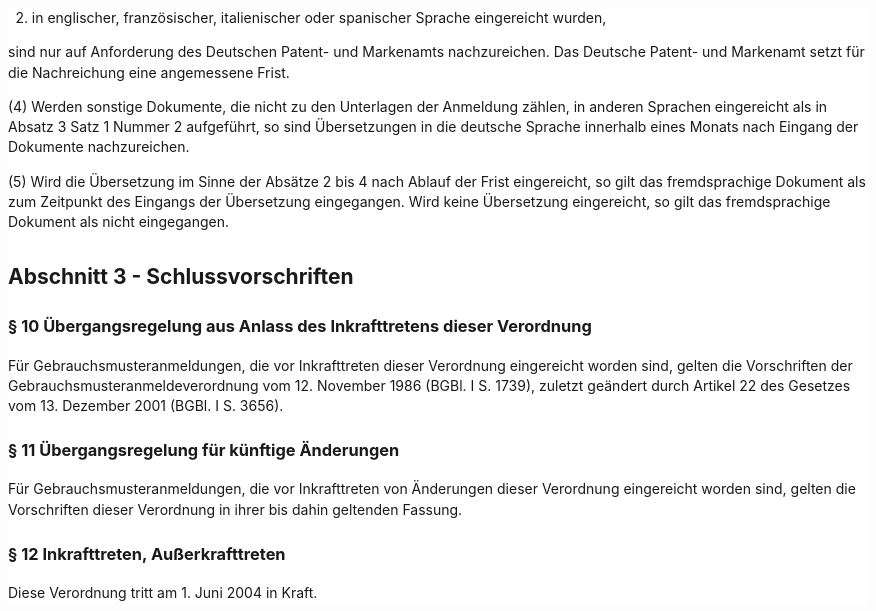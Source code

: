 
2.  in englischer, französischer, italienischer oder spanischer Sprache eingereicht wurden,



sind nur auf Anforderung des Deutschen Patent- und Markenamts nachzureichen. Das Deutsche Patent- und Markenamt setzt für die Nachreichung eine angemessene Frist.

(4) Werden sonstige Dokumente, die nicht zu den Unterlagen der Anmeldung zählen, in anderen Sprachen eingereicht als in Absatz 3 Satz 1 Nummer 2 aufgeführt, so sind Übersetzungen in die deutsche Sprache innerhalb eines Monats nach Eingang der Dokumente nachzureichen.

(5) Wird die Übersetzung im Sinne der Absätze 2 bis 4 nach Ablauf der Frist eingereicht, so gilt das fremdsprachige Dokument als zum Zeitpunkt des Eingangs der Übersetzung eingegangen. Wird keine Übersetzung eingereicht, so gilt das fremdsprachige Dokument als nicht eingegangen.


## Abschnitt 3 - Schlussvorschriften



### § 10 Übergangsregelung aus Anlass des Inkrafttretens dieser Verordnung

Für Gebrauchsmusteranmeldungen, die vor Inkrafttreten dieser Verordnung eingereicht worden sind, gelten die Vorschriften der Gebrauchsmusteranmeldeverordnung vom 12. November 1986 (BGBl. I S. 1739), zuletzt geändert durch Artikel 22 des Gesetzes vom 13. Dezember 2001 (BGBl. I S. 3656).


### § 11 Übergangsregelung für künftige Änderungen

Für Gebrauchsmusteranmeldungen, die vor Inkrafttreten von Änderungen dieser Verordnung eingereicht worden sind, gelten die Vorschriften dieser Verordnung in ihrer bis dahin geltenden Fassung.


### § 12 Inkrafttreten, Außerkrafttreten

Diese Verordnung tritt am 1. Juni 2004 in Kraft.

